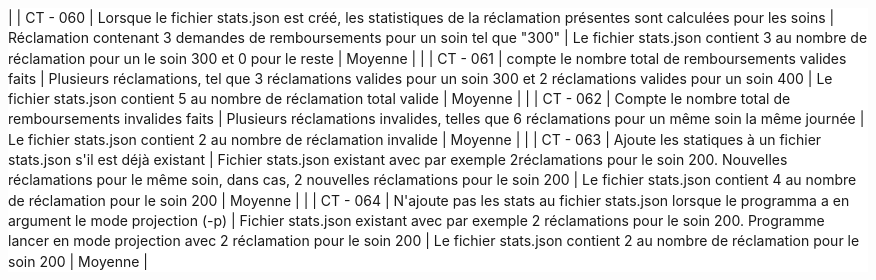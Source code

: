|                                 | CT - 060                     | Lorsque le fichier stats.json est créé, les statistiques de la réclamation présentes sont calculées pour les soins                                            | Réclamation contenant 3 demandes de remboursements pour un soin tel que "300"                                                                                                                                                                                                                                   | Le fichier stats.json contient 3 au nombre de réclamation pour un le soin 300 et 0 pour le reste                                                                                                        | Moyenne  |
|                                 | CT - 061                     | compte le nombre total de remboursements valides faits                                                                                                        | Plusieurs réclamations, tel que 3 réclamations valides pour un soin 300 et 2 réclamations valides pour un soin 400                                                                                                                                                                                              | Le fichier stats.json contient 5 au nombre de réclamation total valide                                                                                                                                  | Moyenne  |
|                                 | CT - 062                     | Compte le nombre total de remboursements invalides faits                                                                                                      | Plusieurs réclamations invalides, telles que 6 réclamations pour un même soin la même journée                                                                                                                                                                                                                   | Le fichier stats.json contient 2 au nombre de réclamation invalide                                                                                                                                      | Moyenne  |
|                                 | CT - 063                     | Ajoute les statiques à un fichier stats.json s'il est déjà existant                                                                                           | Fichier stats.json existant avec par exemple 2réclamations pour le soin 200. Nouvelles réclamations pour le même soin, dans cas, 2 nouvelles réclamations pour le soin 200                                                                                                                                      | Le fichier stats.json contient 4 au nombre de réclamation pour le soin 200                                                                                                                              | Moyenne  |
|                                 | CT - 064                     | N'ajoute pas les stats au fichier stats.json lorsque le programma a en argument le mode projection (-p)                                                       | Fichier stats.json existant avec par exemple 2 réclamations pour le soin 200. Programme lancer en mode projection avec 2 réclamation pour le soin 200                                                                                                                                                           | Le fichier stats.json contient 2 au nombre de réclamation pour le soin 200                                                                                                                              | Moyenne  |